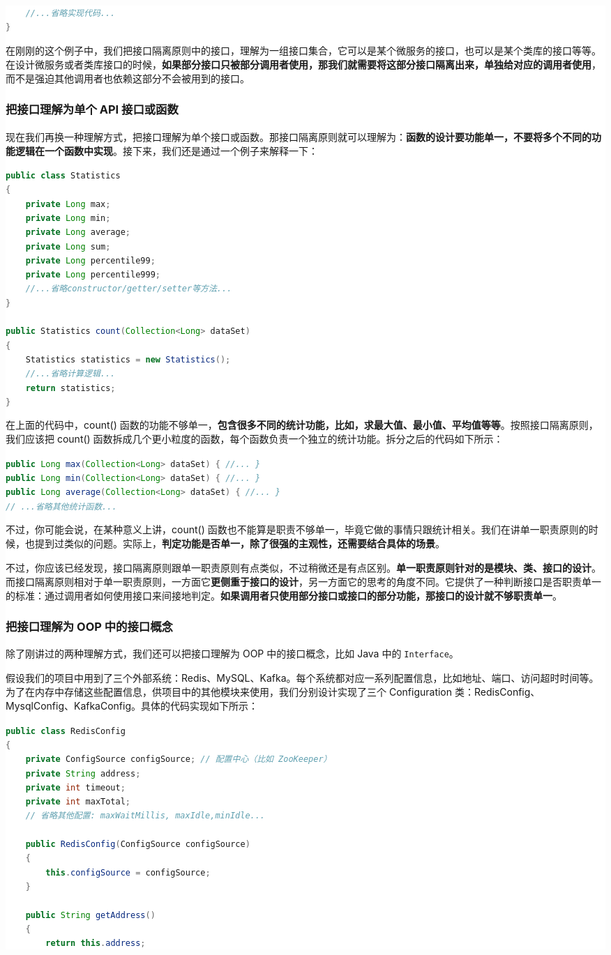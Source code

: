 ```java
    //...省略实现代码...
}
```

在刚刚的这个例子中，我们把接口隔离原则中的接口，理解为一组接口集合，它可以是某个微服务的接口，也可以是某个类库的接口等等。在设计微服务或者类库接口的时候，**如果部分接口只被部分调用者使用，那我们就需要将这部分接口隔离出来，单独给对应的调用者使用**，而不是强迫其他调用者也依赖这部分不会被用到的接口。

### 把接口理解为单个 API 接口或函数
现在我们再换一种理解方式，把接口理解为单个接口或函数。那接口隔离原则就可以理解为：**函数的设计要功能单一，不要将多个不同的功能逻辑在一个函数中实现**。接下来，我们还是通过一个例子来解释一下：
```java
public class Statistics 
{
    private Long max;
    private Long min;
    private Long average;
    private Long sum;
    private Long percentile99;
    private Long percentile999;
    //...省略constructor/getter/setter等方法...
}

public Statistics count(Collection<Long> dataSet) 
{
    Statistics statistics = new Statistics();
    //...省略计算逻辑...
    return statistics;
}
```

在上面的代码中，count() 函数的功能不够单一，**包含很多不同的统计功能，比如，求最大值、最小值、平均值等等**。按照接口隔离原则，我们应该把 count() 函数拆成几个更小粒度的函数，每个函数负责一个独立的统计功能。拆分之后的代码如下所示：
```java
public Long max(Collection<Long> dataSet) { //... }
public Long min(Collection<Long> dataSet) { //... } 
public Long average(Collection<Long> dataSet) { //... }
// ...省略其他统计函数...
```

不过，你可能会说，在某种意义上讲，count() 函数也不能算是职责不够单一，毕竟它做的事情只跟统计相关。我们在讲单一职责原则的时候，也提到过类似的问题。实际上，**判定功能是否单一，除了很强的主观性，还需要结合具体的场景**。

不过，你应该已经发现，接口隔离原则跟单一职责原则有点类似，不过稍微还是有点区别。**单一职责原则针对的是模块、类、接口的设计**。而接口隔离原则相对于单一职责原则，一方面它**更侧重于接口的设计**，另一方面它的思考的角度不同。它提供了一种判断接口是否职责单一的标准：通过调用者如何使用接口来间接地判定。**如果调用者只使用部分接口或接口的部分功能，那接口的设计就不够职责单一**。

### 把接口理解为 OOP 中的接口概念
除了刚讲过的两种理解方式，我们还可以把接口理解为 OOP 中的接口概念，比如 Java 中的 `Interface`。

假设我们的项目中用到了三个外部系统：Redis、MySQL、Kafka。每个系统都对应一系列配置信息，比如地址、端口、访问超时时间等。为了在内存中存储这些配置信息，供项目中的其他模块来使用，我们分别设计实现了三个 Configuration 类：RedisConfig、MysqlConfig、KafkaConfig。具体的代码实现如下所示：
```java
public class RedisConfig 
{
    private ConfigSource configSource; // 配置中心（比如 ZooKeeper）
    private String address;
    private int timeout;
    private int maxTotal;
    // 省略其他配置: maxWaitMillis, maxIdle,minIdle...

    public RedisConfig(ConfigSource configSource) 
    {
        this.configSource = configSource;
    }

    public String getAddress() 
    {
        return this.address;
```